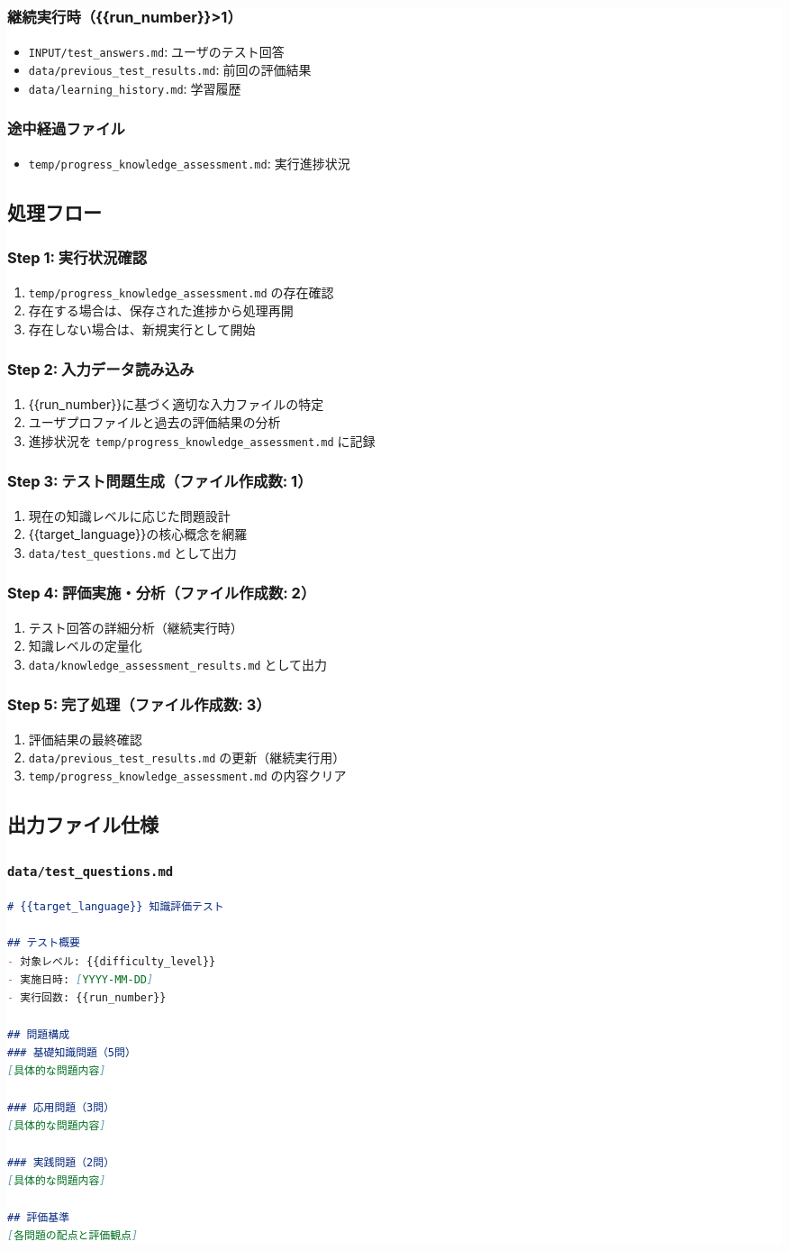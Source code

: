 ### 継続実行時（{{run_number}}>1）
- `INPUT/test_answers.md`: ユーザのテスト回答
- `data/previous_test_results.md`: 前回の評価結果
- `data/learning_history.md`: 学習履歴

### 途中経過ファイル
- `temp/progress_knowledge_assessment.md`: 実行進捗状況

## 処理フロー

### Step 1: 実行状況確認
1. `temp/progress_knowledge_assessment.md` の存在確認
2. 存在する場合は、保存された進捗から処理再開
3. 存在しない場合は、新規実行として開始

### Step 2: 入力データ読み込み
1. {{run_number}}に基づく適切な入力ファイルの特定
2. ユーザプロファイルと過去の評価結果の分析
3. 進捗状況を `temp/progress_knowledge_assessment.md` に記録

### Step 3: テスト問題生成（ファイル作成数: 1）
1. 現在の知識レベルに応じた問題設計
2. {{target_language}}の核心概念を網羅
3. `data/test_questions.md` として出力

### Step 4: 評価実施・分析（ファイル作成数: 2）
1. テスト回答の詳細分析（継続実行時）
2. 知識レベルの定量化
3. `data/knowledge_assessment_results.md` として出力

### Step 5: 完了処理（ファイル作成数: 3）
1. 評価結果の最終確認
2. `data/previous_test_results.md` の更新（継続実行用）
3. `temp/progress_knowledge_assessment.md` の内容クリア

## 出力ファイル仕様

### `data/test_questions.md`
```markdown
# {{target_language}} 知識評価テスト

## テスト概要
- 対象レベル: {{difficulty_level}}
- 実施日時: [YYYY-MM-DD]
- 実行回数: {{run_number}}

## 問題構成
### 基礎知識問題（5問）
[具体的な問題内容]

### 応用問題（3問）
[具体的な問題内容]

### 実践問題（2問）
[具体的な問題内容]

## 評価基準
[各問題の配点と評価観点]
```
